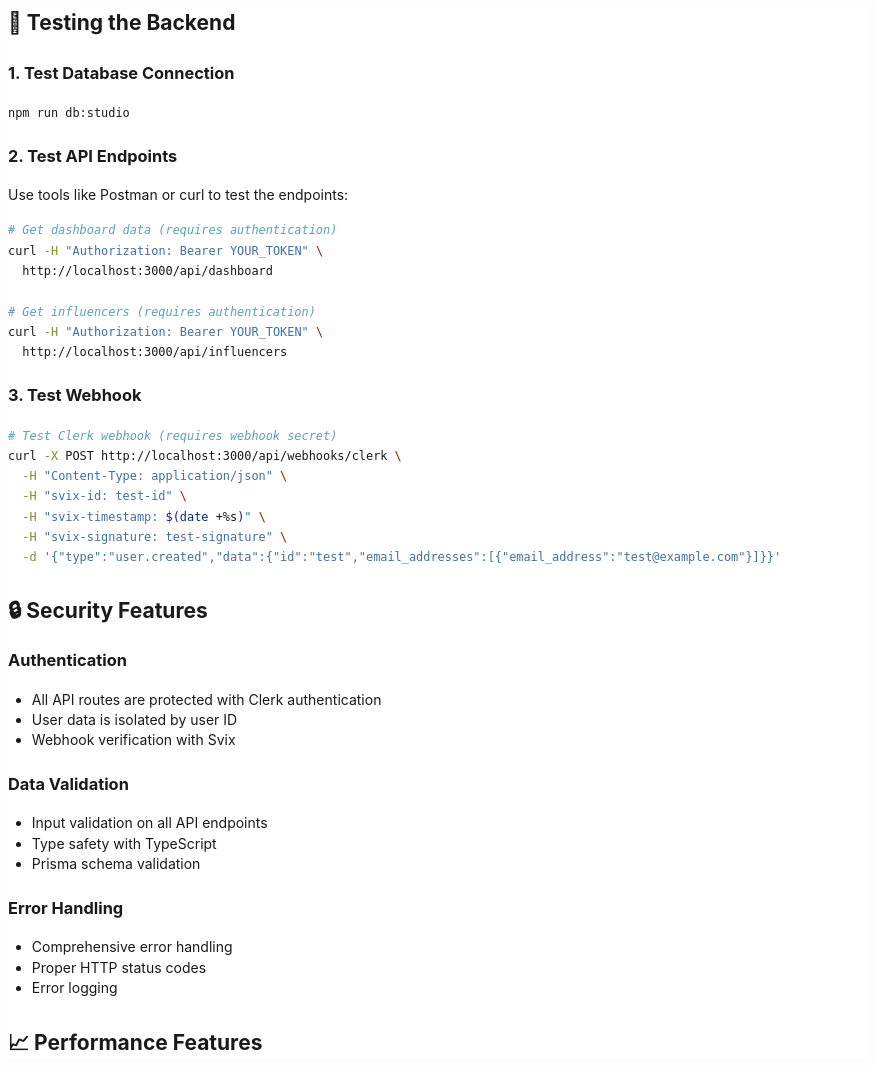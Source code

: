 ## 🧪 Testing the Backend

### 1. Test Database Connection
```bash
npm run db:studio
```

### 2. Test API Endpoints
Use tools like Postman or curl to test the endpoints:

```bash
# Get dashboard data (requires authentication)
curl -H "Authorization: Bearer YOUR_TOKEN" \
  http://localhost:3000/api/dashboard

# Get influencers (requires authentication)
curl -H "Authorization: Bearer YOUR_TOKEN" \
  http://localhost:3000/api/influencers
```

### 3. Test Webhook
```bash
# Test Clerk webhook (requires webhook secret)
curl -X POST http://localhost:3000/api/webhooks/clerk \
  -H "Content-Type: application/json" \
  -H "svix-id: test-id" \
  -H "svix-timestamp: $(date +%s)" \
  -H "svix-signature: test-signature" \
  -d '{"type":"user.created","data":{"id":"test","email_addresses":[{"email_address":"test@example.com"}]}}'
```

## 🔒 Security Features

### Authentication
- All API routes are protected with Clerk authentication
- User data is isolated by user ID
- Webhook verification with Svix

### Data Validation
- Input validation on all API endpoints
- Type safety with TypeScript
- Prisma schema validation

### Error Handling
- Comprehensive error handling
- Proper HTTP status codes
- Error logging

## 📈 Performance Features
